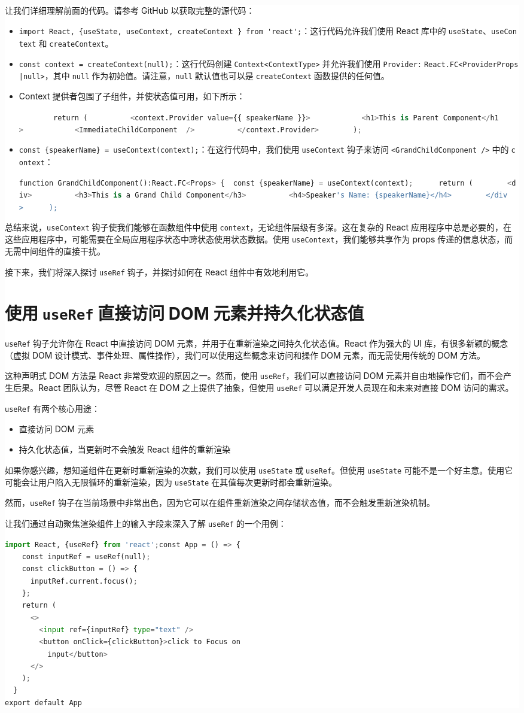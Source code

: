 让我们详细理解前面的代码。请参考 GitHub 以获取完整的源代码：

+   `import React, {useState, useContext, createContext } from 'react';`：这行代码允许我们使用 React 库中的 `useState`、`useContext` 和 `createContext`。

+   `const context = createContext(null);`：这行代码创建 `Context<ContextType>` 并允许我们使用 `Provider:` `React.FC<ProviderProps|null>`，其中 `null` 作为初始值。请注意，`null` 默认值也可以是 `createContext` 函数提供的任何值。

+   Context 提供者包围了子组件，并使状态值可用，如下所示：

    ```py
            return (          <context.Provider value={{ speakerName }}>            <h1>This is Parent Component</h1>            <ImmediateChildComponent  />          </context.Provider>        );
    ```

+   `const {speakerName} = useContext(context);`：在这行代码中，我们使用 `useContext` 钩子来访问 `<GrandChildComponent />` 中的 `context`：

    ```py
    function GrandChildComponent():React.FC<Props> {  const {speakerName} = useContext(context);      return (        <div>          <h3>This is a Grand Child Component</h3>          <h4>Speaker's Name: {speakerName}</h4>        </div>      );
    ```

总结来说，`useContext` 钩子使我们能够在函数组件中使用 `context`，无论组件层级有多深。这在复杂的 React 应用程序中总是必要的，在这些应用程序中，可能需要在全局应用程序状态中跨状态使用状态数据。使用 `useContext`，我们能够共享作为 props 传递的信息状态，而无需中间组件的直接干扰。

接下来，我们将深入探讨 `useRef` 钩子，并探讨如何在 React 组件中有效地利用它。

# 使用 `useRef` 直接访问 DOM 元素并持久化状态值

`useRef` 钩子允许你在 React 中直接访问 DOM 元素，并用于在重新渲染之间持久化状态值。React 作为强大的 UI 库，有很多新颖的概念（虚拟 DOM 设计模式、事件处理、属性操作），我们可以使用这些概念来访问和操作 DOM 元素，而无需使用传统的 DOM 方法。

这种声明式 DOM 方法是 React 非常受欢迎的原因之一。然而，使用 `useRef`，我们可以直接访问 DOM 元素并自由地操作它们，而不会产生后果。React 团队认为，尽管 React 在 DOM 之上提供了抽象，但使用 `useRef` 可以满足开发人员现在和未来对直接 DOM 访问的需求。

`useRef` 有两个核心用途：

+   直接访问 DOM 元素

+   持久化状态值，当更新时不会触发 React 组件的重新渲染

如果你感兴趣，想知道组件在更新时重新渲染的次数，我们可以使用 `useState` 或 `useRef`。但使用 `useState` 可能不是一个好主意。使用它可能会让用户陷入无限循环的重新渲染，因为 `useState` 在其值每次更新时都会重新渲染。

然而，`useRef` 钩子在当前场景中非常出色，因为它可以在组件重新渲染之间存储状态值，而不会触发重新渲染机制。

让我们通过自动聚焦渲染组件上的输入字段来深入了解 `useRef` 的一个用例：

```py
import React, {useRef} from 'react';const App = () => {
    const inputRef = useRef(null);
    const clickButton = () => {
      inputRef.current.focus();
    };
    return (
      <>
        <input ref={inputRef} type="text" />
        <button onClick={clickButton}>click to Focus on
          input</button>
      </>
    );
  }
export default App
```
